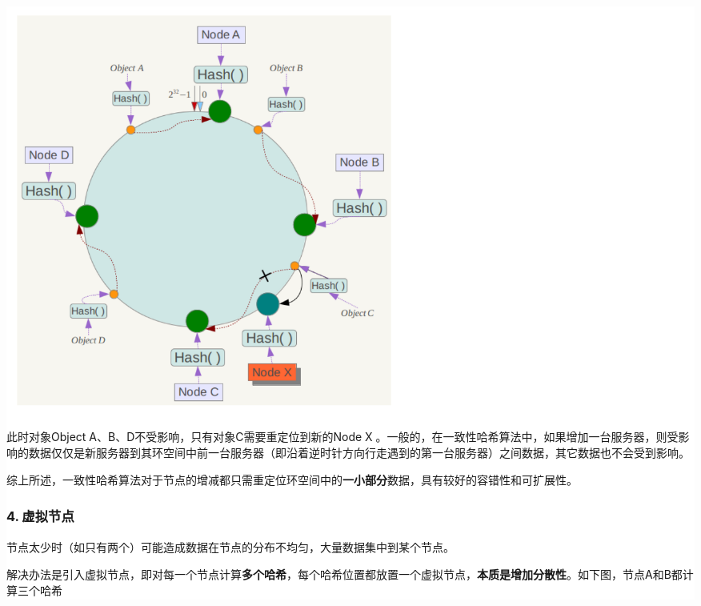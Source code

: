 <img src="images\分布式\image-20220414161551189.png" alt="image-20220414161551189" style="zoom: 67%;" />

此时对象Object A、B、D不受影响，只有对象C需要重定位到新的Node X 。一般的，在一致性哈希算法中，如果增加一台服务器，则受影响的数据仅仅是新服务器到其环空间中前一台服务器（即沿着逆时针方向行走遇到的第一台服务器）之间数据，其它数据也不会受到影响。

综上所述，一致性哈希算法对于节点的增减都只需重定位环空间中的**一小部分**数据，具有较好的容错性和可扩展性。

### 4. 虚拟节点

节点太少时（如只有两个）可能造成数据在节点的分布不均匀，大量数据集中到某个节点。

解决办法是引入虚拟节点，即对每一个节点计算**多个哈希**，每个哈希位置都放置一个虚拟节点，**本质是增加分散性**。如下图，节点A和B都计算三个哈希
